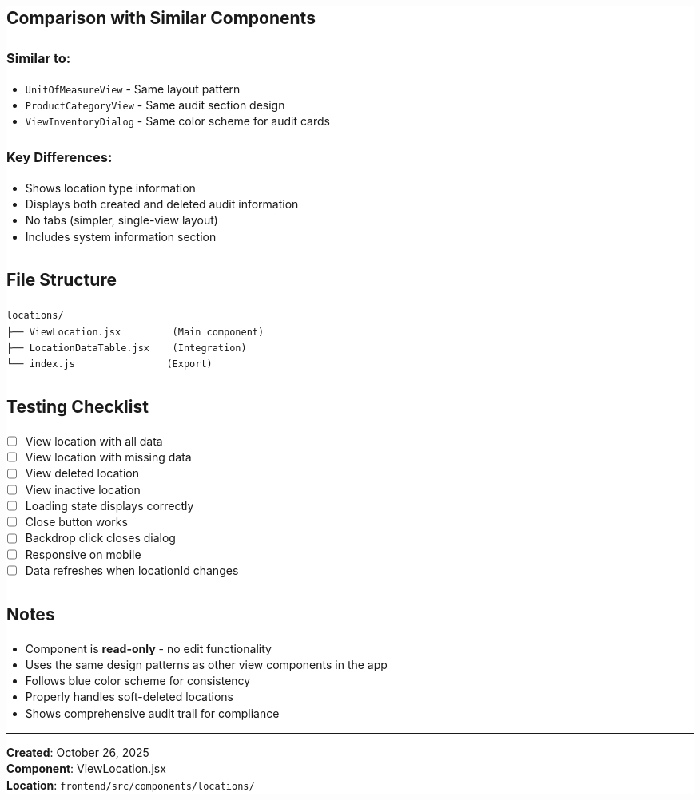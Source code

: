 ## Comparison with Similar Components

### Similar to:

- `UnitOfMeasureView` - Same layout pattern
- `ProductCategoryView` - Same audit section design
- `ViewInventoryDialog` - Same color scheme for audit cards

### Key Differences:

- Shows location type information
- Displays both created and deleted audit information
- No tabs (simpler, single-view layout)
- Includes system information section

## File Structure

```
locations/
├── ViewLocation.jsx         (Main component)
├── LocationDataTable.jsx    (Integration)
└── index.js                (Export)
```

## Testing Checklist

- [ ] View location with all data
- [ ] View location with missing data
- [ ] View deleted location
- [ ] View inactive location
- [ ] Loading state displays correctly
- [ ] Close button works
- [ ] Backdrop click closes dialog
- [ ] Responsive on mobile
- [ ] Data refreshes when locationId changes

## Notes

- Component is **read-only** - no edit functionality
- Uses the same design patterns as other view components in the app
- Follows blue color scheme for consistency
- Properly handles soft-deleted locations
- Shows comprehensive audit trail for compliance

---

**Created**: October 26, 2025  
**Component**: ViewLocation.jsx  
**Location**: `frontend/src/components/locations/`
